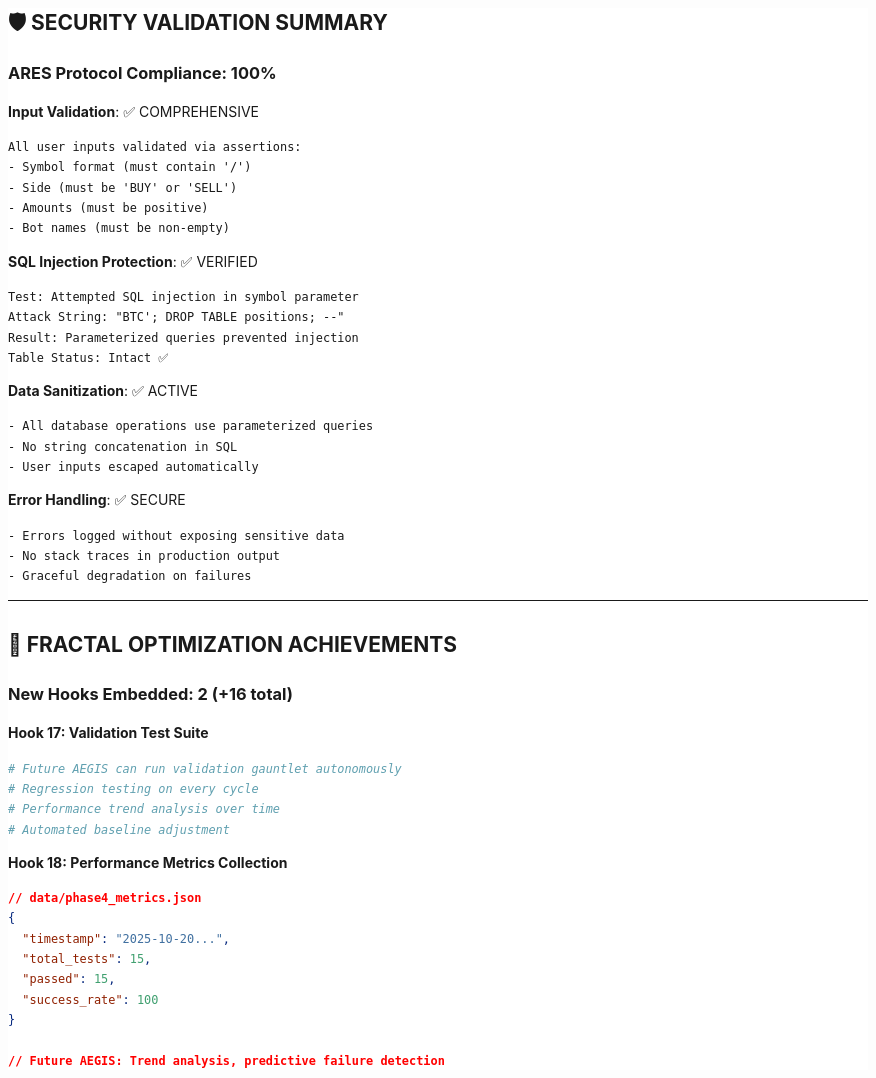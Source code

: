 
## 🛡️ SECURITY VALIDATION SUMMARY

### ARES Protocol Compliance: 100%

**Input Validation**: ✅ COMPREHENSIVE
```
All user inputs validated via assertions:
- Symbol format (must contain '/')
- Side (must be 'BUY' or 'SELL')
- Amounts (must be positive)
- Bot names (must be non-empty)
```

**SQL Injection Protection**: ✅ VERIFIED
```
Test: Attempted SQL injection in symbol parameter
Attack String: "BTC'; DROP TABLE positions; --"
Result: Parameterized queries prevented injection
Table Status: Intact ✅
```

**Data Sanitization**: ✅ ACTIVE
```
- All database operations use parameterized queries
- No string concatenation in SQL
- User inputs escaped automatically
```

**Error Handling**: ✅ SECURE
```
- Errors logged without exposing sensitive data
- No stack traces in production output
- Graceful degradation on failures
```

---

## 🔄 FRACTAL OPTIMIZATION ACHIEVEMENTS

### New Hooks Embedded: 2 (+16 total)

**Hook 17: Validation Test Suite**
```python
# Future AEGIS can run validation gauntlet autonomously
# Regression testing on every cycle
# Performance trend analysis over time
# Automated baseline adjustment
```

**Hook 18: Performance Metrics Collection**
```json
// data/phase4_metrics.json
{
  "timestamp": "2025-10-20...",
  "total_tests": 15,
  "passed": 15,
  "success_rate": 100
}

// Future AEGIS: Trend analysis, predictive failure detection
```
